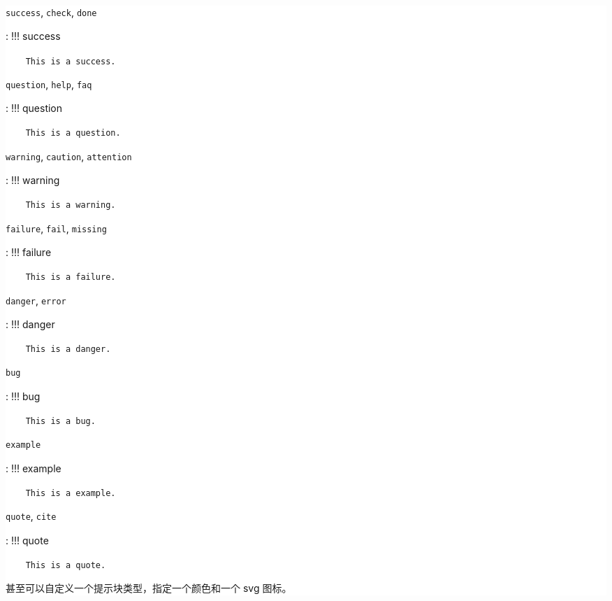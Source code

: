 `success`, `check`, `done`

:   !!! success

        This is a success.

`question`, `help`, `faq`

:   !!! question

        This is a question.

`warning`, `caution`, `attention`

:   !!! warning

        This is a warning.

`failure`, `fail`, `missing`

:   !!! failure

        This is a failure.

`danger`, `error`

:   !!! danger

        This is a danger.

`bug`

:   !!! bug

        This is a bug.

`example`

:   !!! example

        This is a example.

`quote`, `cite`

:   !!! quote

        This is a quote.

甚至可以自定义一个提示块类型，指定一个颜色和一个 svg 图标。


<style>
  :root {
  --md-admonition-icon--pied-piper: url('data:image/svg+xml;charset=utf-8,<svg xmlns="http://www.w3.org/2000/svg" viewBox="0 0 576 512"><path d="M244 246c-3.2-2-6.3-2.9-10.1-2.9-6.6 0-12.6 3.2-19.3 3.7l1.7 4.9zm135.9 197.9c-19 0-64.1 9.5-79.9 19.8l6.9 45.1c35.7 6.1 70.1 3.6 106-9.8-4.8-10-23.5-55.1-33-55.1zM340.8 177c6.6 2.8 11.5 9.2 22.7 22.1 2-1.4 7.5-5.2 7.5-8.6 0-4.9-11.8-13.2-13.2-23 11.2-5.7 25.2-6 37.6-8.9 68.1-16.4 116.3-52.9 146.8-116.7C548.3 29.3 554 16.1 554.6 2l-2 2.6c-28.4 50-33 63.2-81.3 100-31.9 24.4-69.2 40.2-106.6 54.6l-6.3-.3v-21.8c-19.6 1.6-19.7-14.6-31.6-23-18.7 20.6-31.6 40.8-58.9 51.1-12.7 4.8-19.6 10-25.9 21.8 34.9-16.4 91.2-13.5 98.8-10zM555.5 0l-.6 1.1-.3.9.6-.6zm-59.2 382.1c-33.9-56.9-75.3-118.4-150-115.5l-.3-6c-1.1-13.5 32.8 3.2 35.1-31l-14.4 7.2c-19.8-45.7-8.6-54.3-65.5-54.3-14.7 0-26.7 1.7-41.4 4.6 2.9 18.6 2.2 36.7-10.9 50.3l19.5 5.5c-1.7 3.2-2.9 6.3-2.9 9.8 0 21 42.8 2.9 42.8 33.6 0 18.4-36.8 60.1-54.9 60.1-8 0-53.7-50-53.4-60.1l.3-4.6 52.3-11.5c13-2.6 12.3-22.7-2.9-22.7-3.7 0-43.1 9.2-49.4 10.6-2-5.2-7.5-14.1-13.8-14.1-3.2 0-6.3 3.2-9.5 4-9.2 2.6-31 2.9-21.5 20.1L15.9 298.5c-5.5 1.1-8.9 6.3-8.9 11.8 0 6 5.5 10.9 11.5 10.9 8 0 131.3-28.4 147.4-32.2 2.6 3.2 4.6 6.3 7.8 8.6 20.1 14.4 59.8 85.9 76.4 85.9 24.1 0 58-22.4 71.3-41.9 3.2-4.3 6.9-7.5 12.4-6.9.6 13.8-31.6 34.2-33 43.7-1.4 10.2-1 35.2-.3 41.1 26.7 8.1 52-3.6 77.9-2.9 4.3-21 10.6-41.9 9.8-63.5l-.3-9.5c-1.4-34.2-10.9-38.5-34.8-58.6-1.1-1.1-2.6-2.6-3.7-4 2.2-1.4 1.1-1 4.6-1.7 88.5 0 56.3 183.6 111.5 229.9 33.1-15 72.5-27.9 103.5-47.2-29-25.6-52.6-45.7-72.7-79.9zm-196.2 46.1v27.2l11.8-3.4-2.9-23.8zm-68.7-150.4l24.1 61.2 21-13.8-31.3-50.9zm84.4 154.9l2 12.4c9-1.5 58.4-6.6 58.4-14.1 0-1.4-.6-3.2-.9-4.6-26.8 0-36.9 3.8-59.5 6.3z"/></svg>')
}
.md-typeset .admonition.pied-piper,
.md-typeset details.pied-piper {
  border-color: rgb(43, 155, 70);